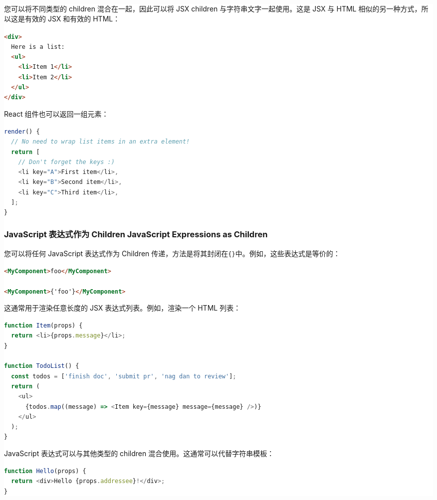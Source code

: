 您可以将不同类型的 children 混合在一起，因此可以将 JSX children 与字符串文字一起使用。这是 JSX 与 HTML 相似的另一种方式，所以这是有效的 JSX 和有效的 HTML：
```html
<div>
  Here is a list:
  <ul>
    <li>Item 1</li>
    <li>Item 2</li>
  </ul>
</div>
```

React 组件也可以返回一组元素：
```js
render() {
  // No need to wrap list items in an extra element!
  return [
    // Don't forget the keys :)
    <li key="A">First item</li>,
    <li key="B">Second item</li>,
    <li key="C">Third item</li>,
  ];
}
```



### JavaScript 表达式作为 Children JavaScript Expressions as Children

您可以将任何 JavaScript 表达式作为 Children 传递，方法是将其封闭在`{}`中。例如，这些表达式是等价的：
```html
<MyComponent>foo</MyComponent>

<MyComponent>{'foo'}</MyComponent>
```

这通常用于渲染任意长度的 JSX 表达式列表。例如，渲染一个 HTML 列表：
```js
function Item(props) {
  return <li>{props.message}</li>;
}

function TodoList() {
  const todos = ['finish doc', 'submit pr', 'nag dan to review'];
  return (
    <ul>
      {todos.map((message) => <Item key={message} message={message} />)}
    </ul>
  );
}
```

JavaScript 表达式可以与其他类型的 children 混合使用。这通常可以代替字符串模板：
```js
function Hello(props) {
  return <div>Hello {props.addressee}!</div>;
}
```
